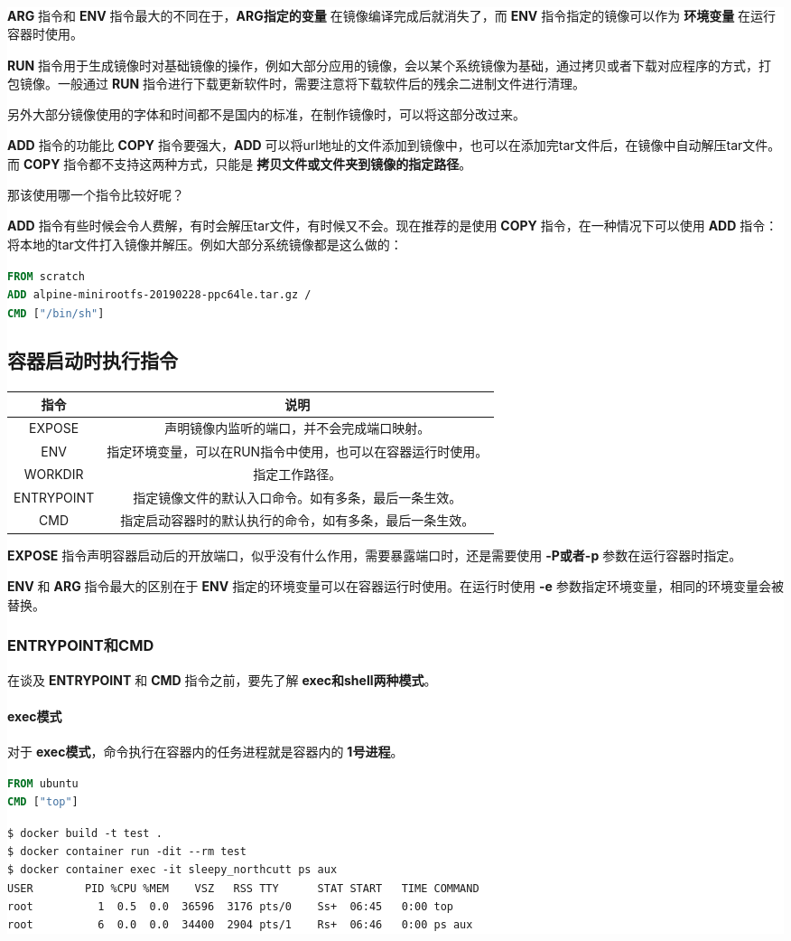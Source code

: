 **ARG** 指令和 **ENV** 指令最大的不同在于，**ARG指定的变量**  在镜像编译完成后就消失了，而 **ENV** 指令指定的镜像可以作为 **环境变量** 在运行容器时使用。

**RUN** 指令用于生成镜像时对基础镜像的操作，例如大部分应用的镜像，会以某个系统镜像为基础，通过拷贝或者下载对应程序的方式，打包镜像。一般通过 **RUN** 指令进行下载更新软件时，需要注意将下载软件后的残余二进制文件进行清理。

另外大部分镜像使用的字体和时间都不是国内的标准，在制作镜像时，可以将这部分改过来。

**ADD** 指令的功能比 **COPY** 指令要强大，**ADD** 可以将url地址的文件添加到镜像中，也可以在添加完tar文件后，在镜像中自动解压tar文件。而 **COPY** 指令都不支持这两种方式，只能是 **拷贝文件或文件夹到镜像的指定路径**。

那该使用哪一个指令比较好呢？

**ADD** 指令有些时候会令人费解，有时会解压tar文件，有时候又不会。现在推荐的是使用 **COPY** 指令，在一种情况下可以使用 **ADD** 指令：将本地的tar文件打入镜像并解压。例如大部分系统镜像都是这么做的：

```dockerfile
FROM scratch
ADD alpine-minirootfs-20190228-ppc64le.tar.gz /
CMD ["/bin/sh"]
```

## 容器启动时执行指令

|    指令    |                            说明                             |
| :--------: | :---------------------------------------------------------: |
|   EXPOSE   |         声明镜像内监听的端口，并不会完成端口映射。          |
|    ENV     | 指定环境变量，可以在RUN指令中使用，也可以在容器运行时使用。 |
|  WORKDIR   |                       指定工作路径。                        |
| ENTRYPOINT |    指定镜像文件的默认入口命令。如有多条，最后一条生效。     |
|    CMD     |  指定启动容器时的默认执行的命令，如有多条，最后一条生效。   |

**EXPOSE** 指令声明容器启动后的开放端口，似乎没有什么作用，需要暴露端口时，还是需要使用 **-P或者-p** 参数在运行容器时指定。

**ENV** 和 **ARG** 指令最大的区别在于 **ENV** 指定的环境变量可以在容器运行时使用。在运行时使用 **-e** 参数指定环境变量，相同的环境变量会被替换。

### ENTRYPOINT和CMD

在谈及 **ENTRYPOINT** 和 **CMD** 指令之前，要先了解 **exec和shell两种模式**。

#### exec模式

对于 **exec模式**，命令执行在容器内的任务进程就是容器内的 **1号进程**。

```dockerfile
FROM ubuntu
CMD ["top"]
```

```shell
$ docker build -t test .
$ docker container run -dit --rm test
$ docker container exec -it sleepy_northcutt ps aux
USER        PID %CPU %MEM    VSZ   RSS TTY      STAT START   TIME COMMAND
root          1  0.5  0.0  36596  3176 pts/0    Ss+  06:45   0:00 top
root          6  0.0  0.0  34400  2904 pts/1    Rs+  06:46   0:00 ps aux
```
